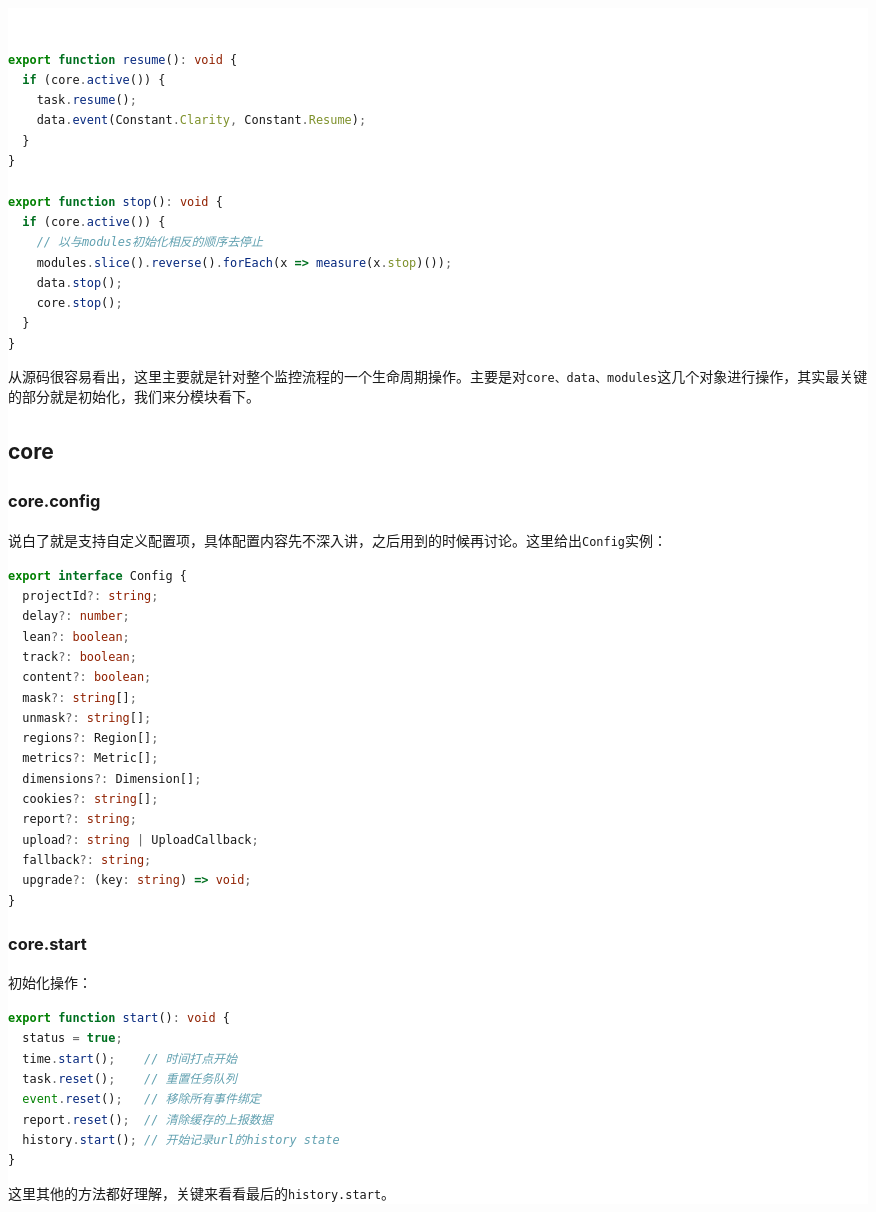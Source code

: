 ```typescript


export function resume(): void {
  if (core.active()) {
    task.resume();
    data.event(Constant.Clarity, Constant.Resume);
  }
}

export function stop(): void {
  if (core.active()) {
    // 以与modules初始化相反的顺序去停止
    modules.slice().reverse().forEach(x => measure(x.stop)());
    data.stop();
    core.stop();
  }
}
```
从源码很容易看出，这里主要就是针对整个监控流程的一个生命周期操作。主要是对``core、data、modules``这几个对象进行操作，其实最关键的部分就是初始化，我们来分模块看下。

## core
### core.config
说白了就是支持自定义配置项，具体配置内容先不深入讲，之后用到的时候再讨论。这里给出``Config``实例：
```typescript
export interface Config {
  projectId?: string;
  delay?: number;
  lean?: boolean;
  track?: boolean;
  content?: boolean;
  mask?: string[];
  unmask?: string[];
  regions?: Region[];
  metrics?: Metric[];
  dimensions?: Dimension[];
  cookies?: string[];
  report?: string;
  upload?: string | UploadCallback;
  fallback?: string;
  upgrade?: (key: string) => void;
}
```

### core.start
初始化操作：
```typescript
export function start(): void {
  status = true;
  time.start();    // 时间打点开始
  task.reset();    // 重置任务队列
  event.reset();   // 移除所有事件绑定
  report.reset();  // 清除缓存的上报数据
  history.start(); // 开始记录url的history state
}
```
这里其他的方法都好理解，关键来看看最后的``history.start``。
